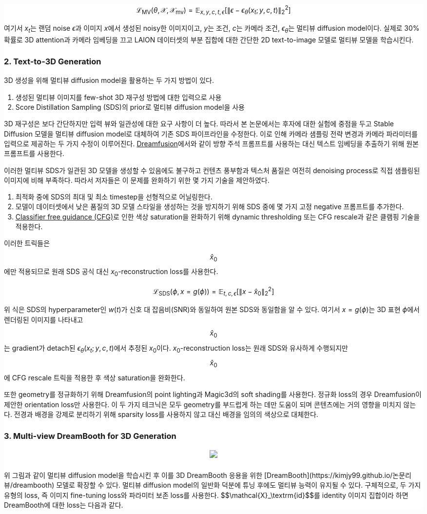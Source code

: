 $$
\begin{equation}
\mathcal{L}_\textrm{MV} (\theta, \mathcal{X}, \mathcal{X}_\textrm{mv}) = \mathbb{E}_{x, y, c, t, \epsilon} [\| \epsilon - \epsilon_\theta (x_t; y, c, t) \|_2^2]
\end{equation}
$$

여기서 $x_t$는 랜덤 noise $\epsilon$과 이미지 $x$에서 생성된 noisy한 이미지이고, $y$는 조건, $c$는 카메라 조건, $\epsilon_\theta$는 멀티뷰 diffusion model이다. 실제로 30% 확률로 3D attention과 카메라 임베딩을 끄고 LAION 데이터셋의 부분 집합에 대한 간단한 2D text-to-image 모델로 멀티뷰 모델을 학습시킨다.

### 2. Text-to-3D Generation
3D 생성을 위해 멀티뷰 diffusion model을 활용하는 두 가지 방법이 있다.

1. 생성된 멀티뷰 이미지를 few-shot 3D 재구성 방법에 대한 입력으로 사용
2. Score Distillation Sampling (SDS)의 prior로 멀티뷰 diffusion model을 사용

3D 재구성은 보다 간단하지만 입력 뷰와 일관성에 대한 요구 사항이 더 높다. 따라서 본 논문에서는 후자에 대한 실험에 중점을 두고 Stable Diffusion 모델을 멀티뷰 diffusion model로 대체하여 기존 SDS 파이프라인을 수정한다. 이로 인해 카메라 샘플링 전략 변경과 카메라 파라미터를 입력으로 제공하는 두 가지 수정이 이루어진다. [Dreamfusion](https://kimjy99.github.io/논문리뷰/dreamfusion)에서와 같이 방향 주석 프롬프트를 사용하는 대신 텍스트 임베딩을 추출하기 위해 원본 프롬프트를 사용한다.

이러한 멀티뷰 SDS가 일관된 3D 모델을 생성할 수 있음에도 불구하고 컨텐츠 풍부함과 텍스처 품질은 여전히 denoising process로 직접 샘플링된 이미지에 비해 부족하다. 따라서 저자들은 이 문제를 완화하기 위한 몇 가지 기술을 제안하였다. 

1. 최적화 중에 SDS의 최대 및 최소 timestep을 선형적으로 어닐링한다. 
2. 모델이 데이터셋에서 낮은 품질의 3D 모델 스타일을 생성하는 것을 방지하기 위해 SDS 중에 몇 가지 고정 negative 프롬프트를 추가한다. 
3. [Classifier free guidance (CFG)](https://kimjy99.github.io/논문리뷰/cfdg)로 인한 색상 saturation을 완화하기 위해 dynamic thresholding 또는 CFG rescale과 같은 클램핑 기술을 적용한다. 

이러한 트릭들은 $$\hat{x}_0$$에만 적용되므로 원래 SDS 공식 대신 $x_0$-reconstruction loss를 사용한다.

$$
\begin{equation}
\mathcal{L}_\textrm{SDS} (\phi, x = g(\phi)) = \mathbb{E}_{t, c, \epsilon} [\| x - \hat{x}_0 \|_2^2]
\end{equation}
$$

위 식은 SDS의 hyperparameter인 $w(t)$가 신호 대 잡음비(SNR)와 동일하여 원본 SDS와 동일함을 알 수 있다. 여기서 $x = g(\phi)$는 3D 표현 $\phi$에서 렌더링된 이미지를 나타내고 $$\hat{x}_0$$는 gradient가 detach된 $\epsilon_\theta (x_t; y, c, t)$에서 추정된 $x_0$이다. $x_0$-reconstruction loss는 원래 SDS와 유사하게 수행되지만 $$\hat{x}_0$$에 CFG rescale 트릭을 적용한 후 색상 saturation을 완화한다. 

또한 geometry를 정규화하기 위해 Dreamfusion의 point lighting과 Magic3d의 soft shading를 사용한다. 정규화 loss의 경우 Dreamfusion이 제안한 orientation loss만 사용한다. 이 두 가지 테크닉은 모두 geometry를 부드럽게 하는 데만 도움이 되며 콘텐츠에는 거의 영향을 미치지 않는다. 전경과 배경을 강제로 분리하기 위해 sparsity loss를 사용하지 않고 대신 배경을 임의의 색상으로 대체한다.

### 3. Multi-view DreamBooth for 3D Generation
<center><img src='{{"/assets/img/mv-dream/mv-dream-fig3b.webp" | relative_url}}' width="50%"></center>
<br>
위 그림과 같이 멀티뷰 diffusion model을 학습시킨 후 이를 3D DreamBooth 응용을 위한 [DreamBooth](https://kimjy99.github.io/논문리뷰/dreambooth) 모델로 확장할 수 있다. 멀티뷰 diffusion model의 일반화 덕분에 튜닝 후에도 멀티뷰 능력이 유지될 수 있다. 구체적으로, 두 가지 유형의 loss, 즉 이미지 fine-tuning loss와 파라미터 보존 loss를 사용한다. $$\mathcal{X}_\textrm{id}$$를 identity 이미지 집합이라 하면 DreamBooth에 대한 loss는 다음과 같다.
